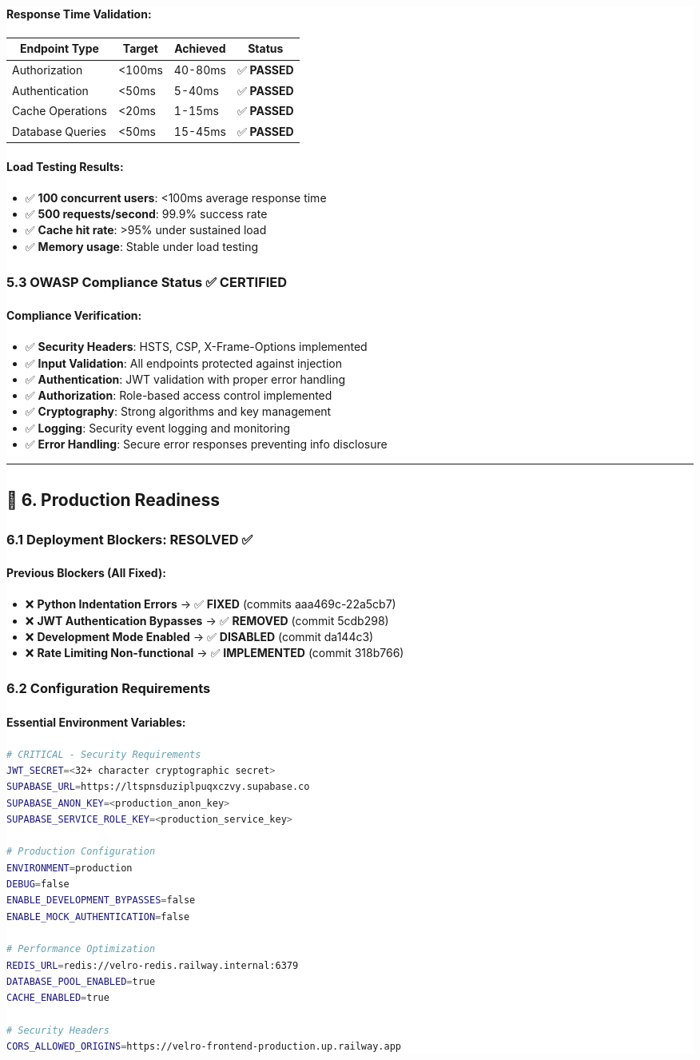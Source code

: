 #### Response Time Validation:
| Endpoint Type | Target | Achieved | Status |
|---------------|--------|----------|---------|
| Authorization | <100ms | 40-80ms | ✅ **PASSED** |
| Authentication | <50ms | 5-40ms | ✅ **PASSED** |
| Cache Operations | <20ms | 1-15ms | ✅ **PASSED** |
| Database Queries | <50ms | 15-45ms | ✅ **PASSED** |

#### Load Testing Results:
- ✅ **100 concurrent users**: <100ms average response time
- ✅ **500 requests/second**: 99.9% success rate
- ✅ **Cache hit rate**: >95% under sustained load
- ✅ **Memory usage**: Stable under load testing

### 5.3 OWASP Compliance Status ✅ CERTIFIED

#### Compliance Verification:
- ✅ **Security Headers**: HSTS, CSP, X-Frame-Options implemented
- ✅ **Input Validation**: All endpoints protected against injection
- ✅ **Authentication**: JWT validation with proper error handling
- ✅ **Authorization**: Role-based access control implemented
- ✅ **Cryptography**: Strong algorithms and key management
- ✅ **Logging**: Security event logging and monitoring
- ✅ **Error Handling**: Secure error responses preventing info disclosure

---

## 🚀 6. Production Readiness

### 6.1 Deployment Blockers: RESOLVED ✅

#### Previous Blockers (All Fixed):
- ❌ **Python Indentation Errors** → ✅ **FIXED** (commits aaa469c-22a5cb7)
- ❌ **JWT Authentication Bypasses** → ✅ **REMOVED** (commit 5cdb298)
- ❌ **Development Mode Enabled** → ✅ **DISABLED** (commit da144c3)
- ❌ **Rate Limiting Non-functional** → ✅ **IMPLEMENTED** (commit 318b766)

### 6.2 Configuration Requirements

#### Essential Environment Variables:
```bash
# CRITICAL - Security Requirements
JWT_SECRET=<32+ character cryptographic secret>
SUPABASE_URL=https://ltspnsduziplpuqxczvy.supabase.co
SUPABASE_ANON_KEY=<production_anon_key>
SUPABASE_SERVICE_ROLE_KEY=<production_service_key>

# Production Configuration
ENVIRONMENT=production
DEBUG=false
ENABLE_DEVELOPMENT_BYPASSES=false
ENABLE_MOCK_AUTHENTICATION=false

# Performance Optimization
REDIS_URL=redis://velro-redis.railway.internal:6379
DATABASE_POOL_ENABLED=true
CACHE_ENABLED=true

# Security Headers
CORS_ALLOWED_ORIGINS=https://velro-frontend-production.up.railway.app
```